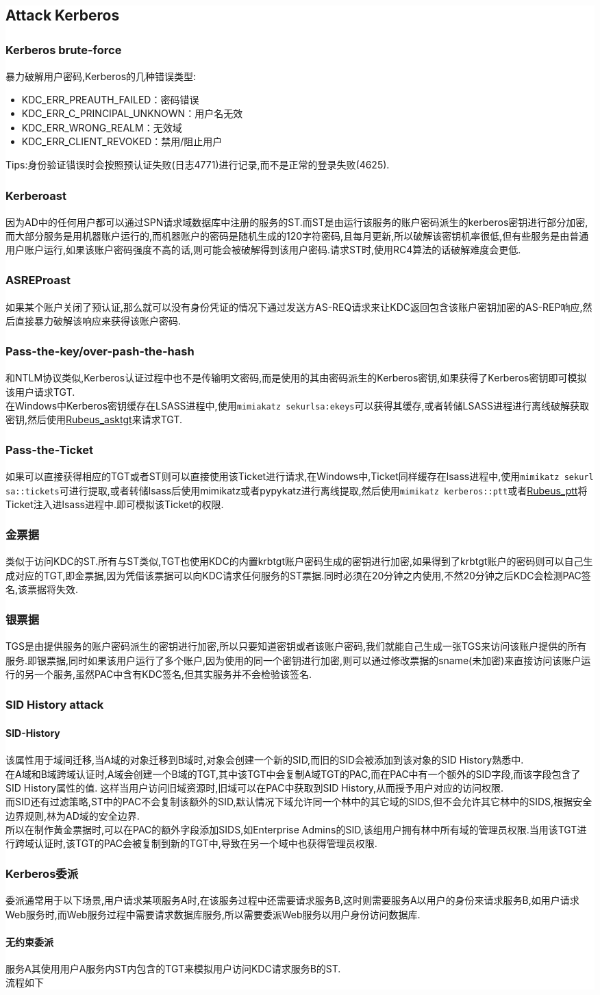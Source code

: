 ## Attack Kerberos
<a name="vEFKr"></a>
### Kerberos brute-force
暴力破解用户密码,Kerberos的几种错误类型:

- KDC_ERR_PREAUTH_FAILED：密码错误
- KDC_ERR_C_PRINCIPAL_UNKNOWN：用户名无效
- KDC_ERR_WRONG_REALM：无效域
- KDC_ERR_CLIENT_REVOKED：禁用/阻止用户

Tips:身份验证错误时会按照预认证失败(日志4771)进行记录,而不是正常的登录失败(4625).
<a name="hwFNc"></a>
### Kerberoast
因为AD中的任何用户都可以通过SPN请求域数据库中注册的服务的ST.而ST是由运行该服务的账户密码派生的kerberos密钥进行部分加密,而大部分服务是用机器账户运行的,而机器账户的密码是随机生成的120字符密码,且每月更新,所以破解该密钥机率很低,但有些服务是由普通用户账户运行,如果该账户密码强度不高的话,则可能会被破解得到该用户密码.请求ST时,使用RC4算法的话破解难度会更低. 
<a name="Byy3u"></a>
### ASREProast
如果某个账户关闭了预认证,那么就可以没有身份凭证的情况下通过发送方AS-REQ请求来让KDC返回包含该账户密钥加密的AS-REP响应,然后直接暴力破解该响应来获得该账户密码.
<a name="pZbeF"></a>
### Pass-the-key/over-pash-the-hash
和NTLM协议类似,Kerberos认证过程中也不是传输明文密码,而是使用的其由密码派生的Kerberos密钥,如果获得了Kerberos密钥即可模拟该用户请求TGT.<br />在Windows中Kerberos密钥缓存在LSASS进程中,使用`mimiakatz sekurlsa:ekeys`可以获得其缓存,或者转储LSASS进程进行离线破解获取密钥,然后使用[Rubeus_asktgt](https://github.com/GhostPack/Rubeus#asktgt)来请求TGT.
<a name="M4tLY"></a>
### Pass-the-Ticket
如果可以直接获得相应的TGT或者ST则可以直接使用该Ticket进行请求,在Windows中,Ticket同样缓存在lsass进程中,使用`mimikatz sekurlsa::tickets`可进行提取,或者转储lsass后使用mimikatz或者pypykatz进行离线提取,然后使用`mimikatz kerberos::ptt`或者[Rubeus_ptt](https://github.com/GhostPack/Rubeus#ptt)将Ticket注入进lsass进程中.即可模拟该Ticket的权限.
<a name="xfb6M"></a>
### 金票据
类似于访问KDC的ST.所有与ST类似,TGT也使用KDC的内置krbtgt账户密码生成的密钥进行加密,如果得到了krbtgt账户的密码则可以自己生成对应的TGT,即金票据,因为凭借该票据可以向KDC请求任何服务的ST票据.同时必须在20分钟之内使用,不然20分钟之后KDC会检测PAC签名,该票据将失效.
<a name="BqEK1"></a>
### 银票据
TGS是由提供服务的账户密码派生的密钥进行加密,所以只要知道密钥或者该账户密码,我们就能自己生成一张TGS来访问该账户提供的所有服务.即银票据,同时如果该用户运行了多个账户,因为使用的同一个密钥进行加密,则可以通过修改票据的sname(未加密)来直接访问该账户运行的另一个服务,虽然PAC中含有KDC签名,但其实服务并不会检验该签名.
<a name="iUhZ7"></a>
### SID History attack
<a name="suKBP"></a>
#### SID-History
该属性用于域间迁移,当A域的对象迁移到B域时,对象会创建一个新的SID,而旧的SID会被添加到该对象的SID History熟悉中.<br />在A域和B域跨域认证时,A域会创建一个B域的TGT,其中该TGT中会复制A域TGT的PAC,而在PAC中有一个额外的SID字段,而该字段包含了SID History属性的值. 这样当用户访问旧域资源时,旧域可以在PAC中获取到SID History,从而授予用户对应的访问权限.<br />而SID还有过滤策略,ST中的PAC不会复制该额外的SID,默认情况下域允许同一个林中的其它域的SIDS,但不会允许其它林中的SIDS,根据安全边界规则,林为AD域的安全边界.<br />所以在制作黄金票据时,可以在PAC的额外字段添加SIDS,如Enterprise Admins的SID,该组用户拥有林中所有域的管理员权限.当用该TGT进行跨域认证时,该TGT的PAC会被复制到新的TGT中,导致在另一个域中也获得管理员权限.
<a name="VDQef"></a>
### Kerberos委派
委派通常用于以下场景,用户请求某项服务A时,在该服务过程中还需要请求服务B,这时则需要服务A以用户的身份来请求服务B,如用户请求Web服务时,而Web服务过程中需要请求数据库服务,所以需要委派Web服务以用户身份访问数据库.
<a name="mAZkv"></a>
#### 无约束委派
服务A其使用用户A服务内ST内包含的TGT来模拟用户访问KDC请求服务B的ST.<br />流程如下<br />
